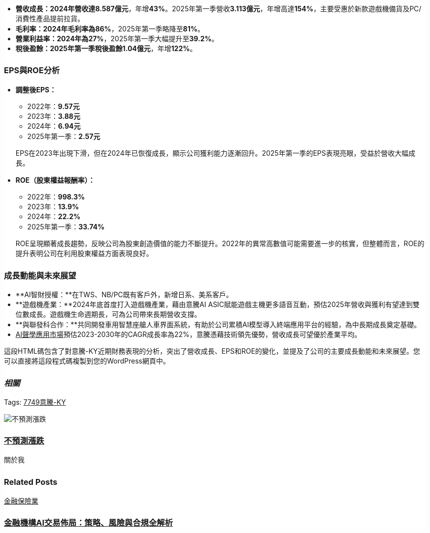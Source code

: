 * **營收成長：**2024年營收達**8.587億元**，年增**43%**。2025年第一季營收**3.113億元**，年增高達**154%**，主要受惠於新款遊戲機備貨及PC/消費性產品提前拉貨。
* **毛利率：**2024年毛利率為**86%**，2025年第一季略降至**81%**。
* **營業利益率：**2024年為**27%**，2025年第一季大幅提升至**39.2%**。
* **稅後盈餘：**2025年第一季稅後盈餘**1.04億元**，年增**122%**。

### EPS與ROE分析

* **調整後EPS：**
  + 2022年：**9.57元**
  + 2023年：**3.88元**
  + 2024年：**6.94元**
  + 2025年第一季：**2.57元**

  EPS在2023年出現下滑，但在2024年已恢復成長，顯示公司獲利能力逐漸回升。2025年第一季的EPS表現亮眼，受益於營收大幅成長。
* **ROE（股東權益報酬率）：**
  + 2022年：**998.3%**
  + 2023年：**13.9%**
  + 2024年：**22.2%**
  + 2025年第一季：**33.74%**

  ROE呈現顯著成長趨勢，反映公司為股東創造價值的能力不斷提升。2022年的異常高數值可能需要進一步的核實，但整體而言，ROE的提升表明公司在利用股東權益方面表現良好。

### 成長動能與未來展望

* **AI智財授權：**在TWS、NB/PC既有客戶外，新增日系、美系客戶。
* **遊戲機產業：**2024年底首度打入遊戲機產業，藉由意騰AI ASIC賦能遊戲主機更多語音互動，預估2025年營收與獲利有望達到雙位數成長。遊戲機生命週期長，可為公司帶來長期營收支撐。
* **與聯發科合作：**共同開發車用智慧座艙人車界面系統，有助於公司累積AI模型導入終端應用平台的經驗，為中長期成長奠定基礎。
* [AI聲學應用市場](https://www.yuantafutures.com.tw/news/NewsDetail.aspx?ID=23179)預估2023-2030年的CAGR成長率為22%，意騰憑藉技術領先優勢，營收成長可望優於產業平均。

這段HTML碼包含了對意騰-KY近期財務表現的分析，突出了營收成長、EPS和ROE的變化，並提及了公司的主要成長動能和未來展望。您可以直接將這段程式碼複製到您的WordPress網頁中。

### *相關*

Tags: [7749](https://intelligentdata.cc/tag/7749/)[意騰-KY](https://intelligentdata.cc/tag/%e6%84%8f%e9%a8%b0-ky/)

![不預測漲跌](https://secure.gravatar.com/avatar/c06c3b55f46d330cb0a220673dfe191201a2c37f1c5a5b8a53f56461be480800?s=80&d=mm&r=g)

### [不預測漲跌](https://intelligentdata.cc/author/gooptions/)

關於我

### Related **Posts**

[金融保險業](https://intelligentdata.cc/category/%e5%8f%b0%e8%82%a1%e5%80%8b%e8%82%a1%e6%95%b8%e6%93%9a/%e9%87%91%e8%9e%8d%e4%bf%9d%e9%9a%aa%e6%a5%ad/)

### [金融機構AI交易佈局：策略、風險與合規全解析](https://intelligentdata.cc/%e9%87%91%e8%9e%8d%e6%a9%9f%e6%a7%8b%e5%a6%82%e4%bd%95%e4%bd%88%e5%b1%80ai%e4%ba%a4%e6%98%93%e6%8a%80%e8%a1%93%ef%bc%9f/)
